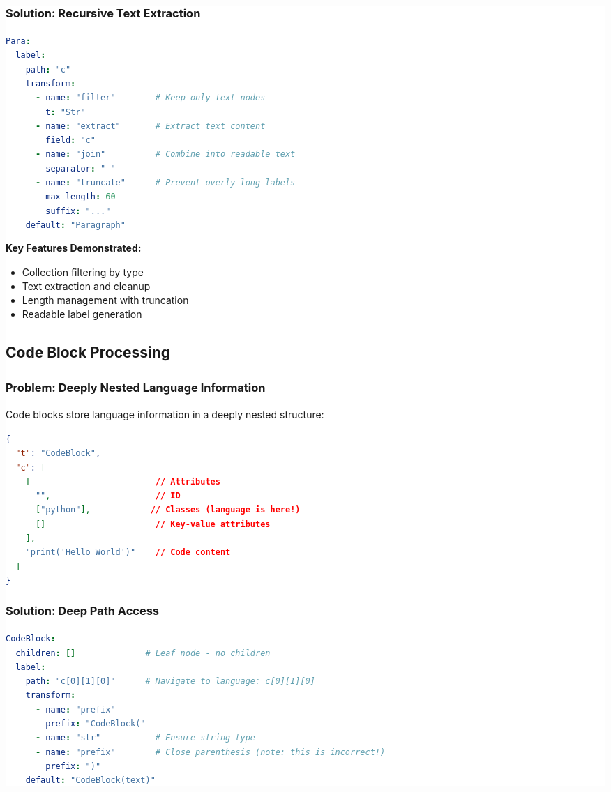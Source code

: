 ### Solution: Recursive Text Extraction

```yaml
Para:
  label:
    path: "c"
    transform:
      - name: "filter"        # Keep only text nodes
        t: "Str"
      - name: "extract"       # Extract text content
        field: "c"
      - name: "join"          # Combine into readable text
        separator: " "
      - name: "truncate"      # Prevent overly long labels
        max_length: 60
        suffix: "..."
    default: "Paragraph"
```

**Key Features Demonstrated:**

- Collection filtering by type
- Text extraction and cleanup
- Length management with truncation
- Readable label generation

## Code Block Processing

### Problem: Deeply Nested Language Information

Code blocks store language information in a deeply nested structure:

```json
{
  "t": "CodeBlock",
  "c": [
    [                         // Attributes
      "",                     // ID
      ["python"],            // Classes (language is here!)
      []                      // Key-value attributes
    ],
    "print('Hello World')"    // Code content
  ]
}
```

### Solution: Deep Path Access

```yaml
CodeBlock:
  children: []              # Leaf node - no children
  label:
    path: "c[0][1][0]"      # Navigate to language: c[0][1][0]
    transform:
      - name: "prefix"
        prefix: "CodeBlock("
      - name: "str"           # Ensure string type
      - name: "prefix"        # Close parenthesis (note: this is incorrect!)
        prefix: ")"
    default: "CodeBlock(text)"
```
